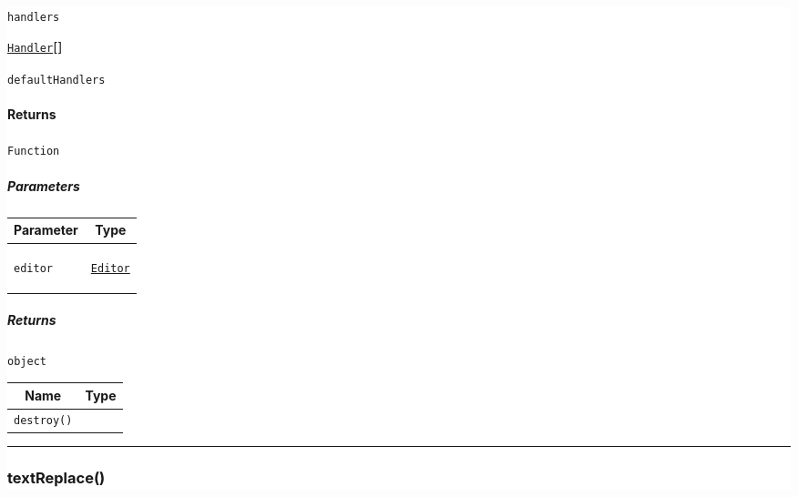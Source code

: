 `handlers`

</td>
<td>

[`Handler`](smartEntry.md#handler)[]

</td>
<td>

`defaultHandlers`

</td>
</tr>
</tbody>
</table>

#### Returns

`Function`

##### Parameters

<table>
<thead>
<tr>
<th>Parameter</th>
<th>Type</th>
</tr>
</thead>
<tbody>
<tr>
<td>

`editor`

</td>
<td>

[`Editor`](../Editor.md#editor)

</td>
</tr>
</tbody>
</table>

##### Returns

`object`

| Name | Type |
| ------ | ------ |
| `destroy()` |  |

***

### textReplace()

